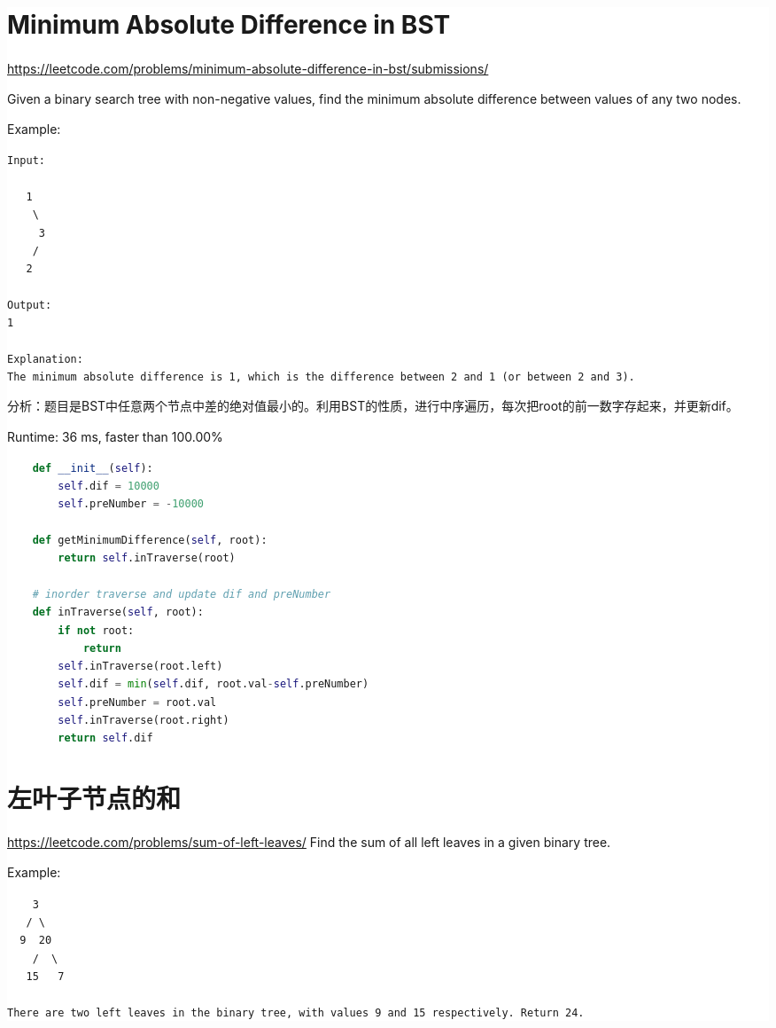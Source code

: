 # Minimum Absolute Difference in BST
https://leetcode.com/problems/minimum-absolute-difference-in-bst/submissions/

Given a binary search tree with non-negative values, find the minimum absolute difference between values of any two nodes.

Example:

```
Input:

   1
    \
     3
    /
   2

Output:
1

Explanation:
The minimum absolute difference is 1, which is the difference between 2 and 1 (or between 2 and 3).
```

分析：题目是BST中任意两个节点中差的绝对值最小的。利用BST的性质，进行中序遍历，每次把root的前一数字存起来，并更新dif。

Runtime: 36 ms, faster than 100.00% 

```python
    def __init__(self):
        self.dif = 10000
        self.preNumber = -10000

    def getMinimumDifference(self, root):
        return self.inTraverse(root)
        
    # inorder traverse and update dif and preNumber
    def inTraverse(self, root):
        if not root:
            return
        self.inTraverse(root.left)
        self.dif = min(self.dif, root.val-self.preNumber)
        self.preNumber = root.val
        self.inTraverse(root.right)
        return self.dif
```
# 左叶子节点的和
https://leetcode.com/problems/sum-of-left-leaves/
Find the sum of all left leaves in a given binary tree.

Example:
```
    3
   / \
  9  20
    /  \
   15   7

There are two left leaves in the binary tree, with values 9 and 15 respectively. Return 24.
```
